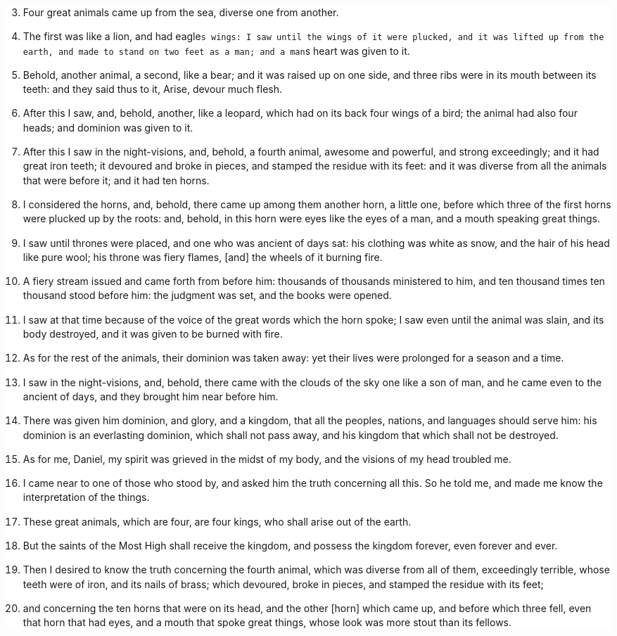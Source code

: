 3. Four great animals came up from the sea, diverse one from another.

4. The first was like a lion, and had eagle`s wings: I saw until the wings of it were plucked, and it was lifted up from the earth, and made to stand on two feet as a man; and a man`s heart was given to it.

5. Behold, another animal, a second, like a bear; and it was raised up on one side, and three ribs were in its mouth between its teeth: and they said thus to it, Arise, devour much flesh.

6. After this I saw, and, behold, another, like a leopard, which had on its back four wings of a bird; the animal had also four heads; and dominion was given to it.

7. After this I saw in the night-visions, and, behold, a fourth animal, awesome and powerful, and strong exceedingly; and it had great iron teeth; it devoured and broke in pieces, and stamped the residue with its feet: and it was diverse from all the animals that were before it; and it had ten horns.

8. I considered the horns, and, behold, there came up among them another horn, a little one, before which three of the first horns were plucked up by the roots: and, behold, in this horn were eyes like the eyes of a man, and a mouth speaking great things.

9. I saw until thrones were placed, and one who was ancient of days sat: his clothing was white as snow, and the hair of his head like pure wool; his throne was fiery flames, [and] the wheels of it burning fire.

10. A fiery stream issued and came forth from before him: thousands of thousands ministered to him, and ten thousand times ten thousand stood before him: the judgment was set, and the books were opened.

11. I saw at that time because of the voice of the great words which the horn spoke; I saw even until the animal was slain, and its body destroyed, and it was given to be burned with fire.

12. As for the rest of the animals, their dominion was taken away: yet their lives were prolonged for a season and a time.

13. I saw in the night-visions, and, behold, there came with the clouds of the sky one like a son of man, and he came even to the ancient of days, and they brought him near before him.

14. There was given him dominion, and glory, and a kingdom, that all the peoples, nations, and languages should serve him: his dominion is an everlasting dominion, which shall not pass away, and his kingdom that which shall not be destroyed.

15. As for me, Daniel, my spirit was grieved in the midst of my body, and the visions of my head troubled me.

16. I came near to one of those who stood by, and asked him the truth concerning all this. So he told me, and made me know the interpretation of the things.

17. These great animals, which are four, are four kings, who shall arise out of the earth.

18. But the saints of the Most High shall receive the kingdom, and possess the kingdom forever, even forever and ever.

19. Then I desired to know the truth concerning the fourth animal, which was diverse from all of them, exceedingly terrible, whose teeth were of iron, and its nails of brass; which devoured, broke in pieces, and stamped the residue with its feet;

20. and concerning the ten horns that were on its head, and the other [horn] which came up, and before which three fell, even that horn that had eyes, and a mouth that spoke great things, whose look was more stout than its fellows.
